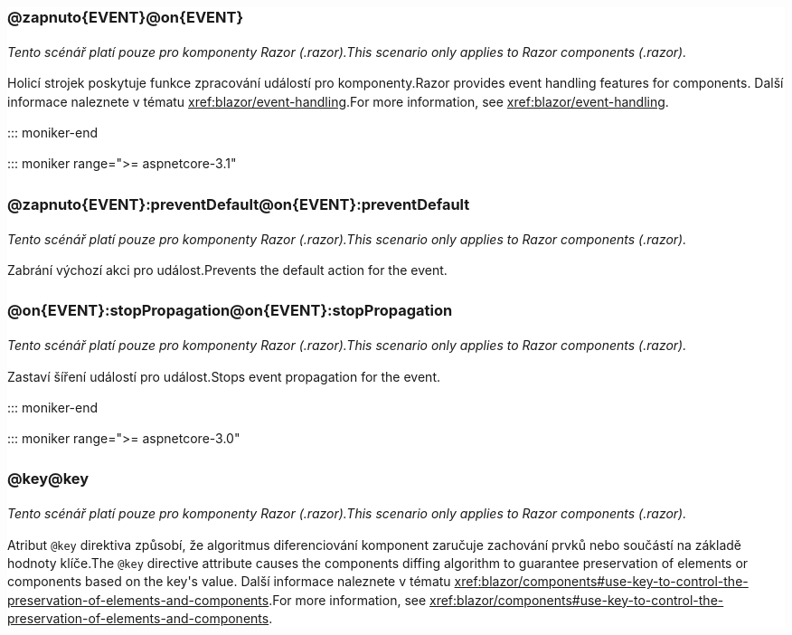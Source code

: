 ### <a name="onevent"></a><span data-ttu-id="89d59-304">\@zapnuto{EVENT}</span><span class="sxs-lookup"><span data-stu-id="89d59-304">\@on{EVENT}</span></span>

<span data-ttu-id="89d59-305">*Tento scénář platí pouze pro komponenty Razor (.razor).*</span><span class="sxs-lookup"><span data-stu-id="89d59-305">*This scenario only applies to Razor components (.razor).*</span></span>

<span data-ttu-id="89d59-306">Holicí strojek poskytuje funkce zpracování událostí pro komponenty.</span><span class="sxs-lookup"><span data-stu-id="89d59-306">Razor provides event handling features for components.</span></span> <span data-ttu-id="89d59-307">Další informace naleznete v tématu <xref:blazor/event-handling>.</span><span class="sxs-lookup"><span data-stu-id="89d59-307">For more information, see <xref:blazor/event-handling>.</span></span>

::: moniker-end

::: moniker range=">= aspnetcore-3.1"

### <a name="oneventpreventdefault"></a><span data-ttu-id="89d59-308">\@zapnuto{EVENT}:preventDefault</span><span class="sxs-lookup"><span data-stu-id="89d59-308">\@on{EVENT}:preventDefault</span></span>

<span data-ttu-id="89d59-309">*Tento scénář platí pouze pro komponenty Razor (.razor).*</span><span class="sxs-lookup"><span data-stu-id="89d59-309">*This scenario only applies to Razor components (.razor).*</span></span>

<span data-ttu-id="89d59-310">Zabrání výchozí akci pro událost.</span><span class="sxs-lookup"><span data-stu-id="89d59-310">Prevents the default action for the event.</span></span>

### <a name="oneventstoppropagation"></a><span data-ttu-id="89d59-311">\@on{EVENT}:stopPropagation</span><span class="sxs-lookup"><span data-stu-id="89d59-311">\@on{EVENT}:stopPropagation</span></span>

<span data-ttu-id="89d59-312">*Tento scénář platí pouze pro komponenty Razor (.razor).*</span><span class="sxs-lookup"><span data-stu-id="89d59-312">*This scenario only applies to Razor components (.razor).*</span></span>

<span data-ttu-id="89d59-313">Zastaví šíření událostí pro událost.</span><span class="sxs-lookup"><span data-stu-id="89d59-313">Stops event propagation for the event.</span></span>

::: moniker-end

::: moniker range=">= aspnetcore-3.0"

### <a name="key"></a><span data-ttu-id="89d59-314">\@key</span><span class="sxs-lookup"><span data-stu-id="89d59-314">\@key</span></span>

<span data-ttu-id="89d59-315">*Tento scénář platí pouze pro komponenty Razor (.razor).*</span><span class="sxs-lookup"><span data-stu-id="89d59-315">*This scenario only applies to Razor components (.razor).*</span></span>

<span data-ttu-id="89d59-316">Atribut `@key` direktiva způsobí, že algoritmus diferenciování komponent zaručuje zachování prvků nebo součástí na základě hodnoty klíče.</span><span class="sxs-lookup"><span data-stu-id="89d59-316">The `@key` directive attribute causes the components diffing algorithm to guarantee preservation of elements or components based on the key's value.</span></span> <span data-ttu-id="89d59-317">Další informace naleznete v tématu <xref:blazor/components#use-key-to-control-the-preservation-of-elements-and-components>.</span><span class="sxs-lookup"><span data-stu-id="89d59-317">For more information, see <xref:blazor/components#use-key-to-control-the-preservation-of-elements-and-components>.</span></span>
